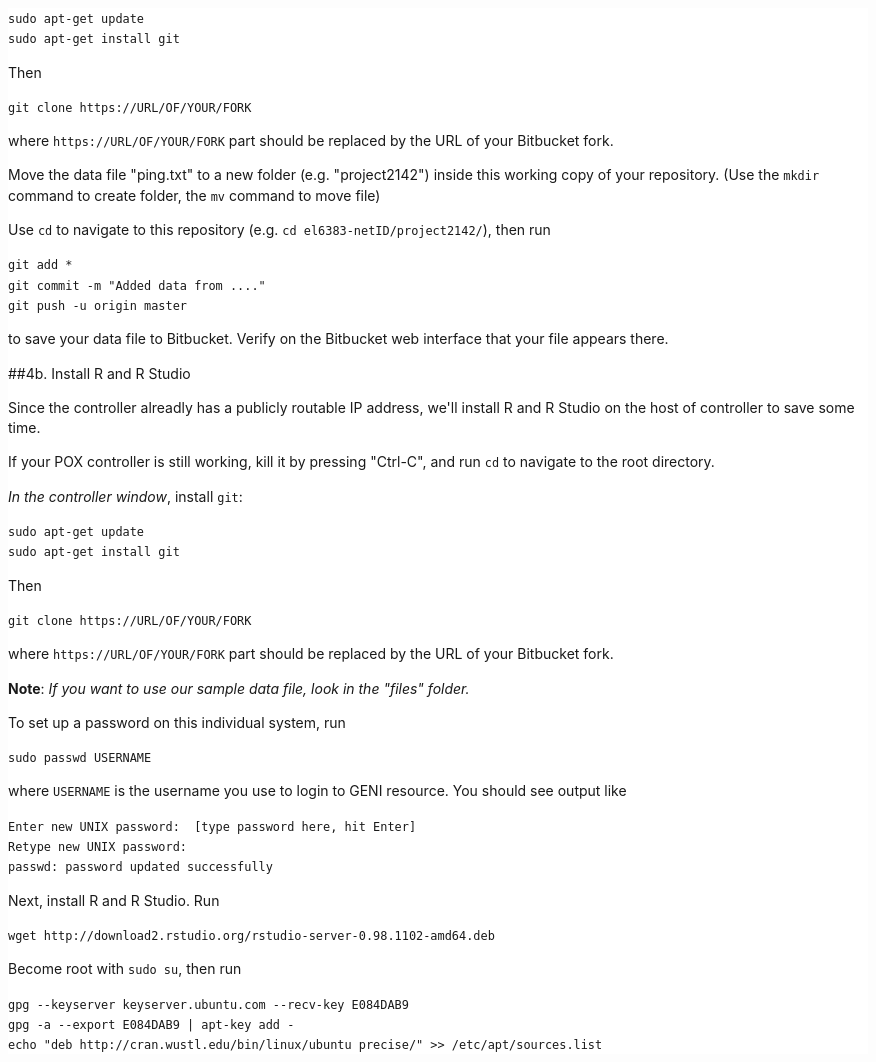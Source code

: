 	sudo apt-get update
	sudo apt-get install git
  
  Then
  
	git clone https://URL/OF/YOUR/FORK
	
  where `https://URL/OF/YOUR/FORK` part should be replaced by the URL of your Bitbucket fork.
  
  Move the data file "ping.txt" to a new folder (e.g. "project2142") inside this working copy of your repository. (Use the `mkdir` command to create folder, the `mv` command to move file)
  
  Use `cd` to navigate to this repository (e.g. `cd el6383-netID/project2142/`), then run
  
	git add *
	git commit -m "Added data from ...."
	git push -u origin master

  to save your data file to Bitbucket. Verify on the Bitbucket web interface that your file appears there.
  
##4b. Install R and R Studio
  
  Since the controller alreadly has a publicly routable IP address, we'll install R and R Studio on the host of controller to save some time.
  
  If your POX controller is still working, kill it by pressing "Ctrl-C", and run `cd` to navigate to the root directory.
  
  *In the controller window*, install `git`:
  
	sudo apt-get update
	sudo apt-get install git
  
  Then
  
	git clone https://URL/OF/YOUR/FORK
	
  where `https://URL/OF/YOUR/FORK` part should be replaced by the URL of your Bitbucket fork.
  
  **Note**: *If you want to use our sample data file, look in the "files" folder.*
  
  To set up a password on this individual system, run
  
	sudo passwd USERNAME
	
  where `USERNAME` is the username you use to login to GENI resource. You should see output like
  
	Enter new UNIX password:  [type password here, hit Enter]
	Retype new UNIX password: 
	passwd: password updated successfully
	
  Next, install R and R Studio. Run
  
	wget http://download2.rstudio.org/rstudio-server-0.98.1102-amd64.deb
	
  Become root with `sudo su`, then run
  
```
gpg --keyserver keyserver.ubuntu.com --recv-key E084DAB9
gpg -a --export E084DAB9 | apt-key add -
echo "deb http://cran.wustl.edu/bin/linux/ubuntu precise/" >> /etc/apt/sources.list
```
